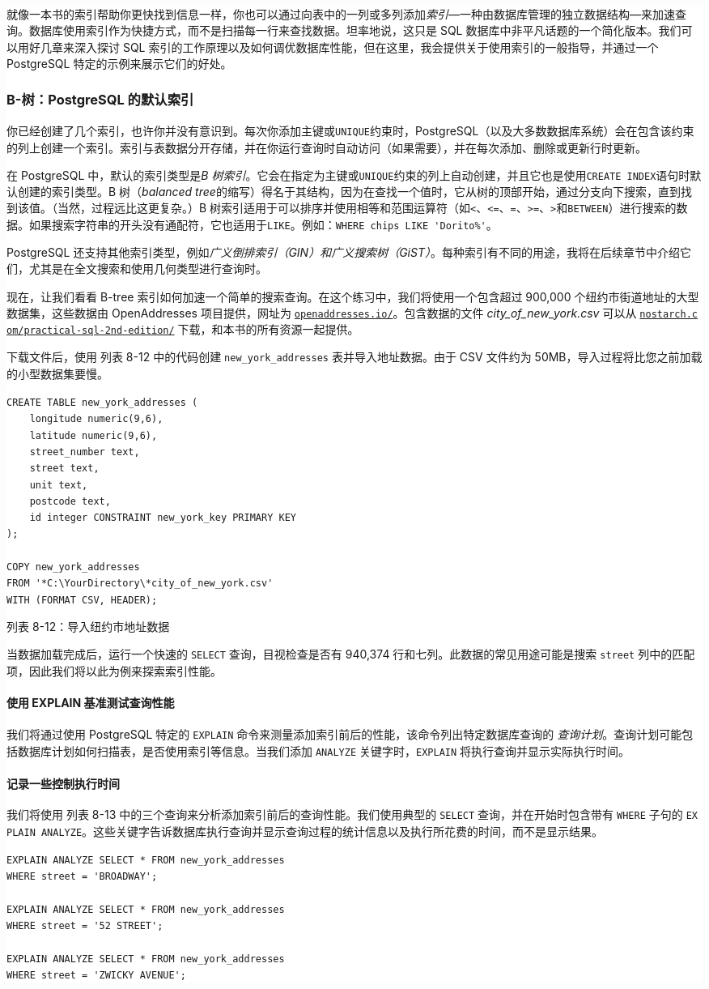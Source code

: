 就像一本书的索引帮助你更快找到信息一样，你也可以通过向表中的一列或多列添加*索引*—一种由数据库管理的独立数据结构—来加速查询。数据库使用索引作为快捷方式，而不是扫描每一行来查找数据。坦率地说，这只是 SQL 数据库中非平凡话题的一个简化版本。我们可以用好几章来深入探讨 SQL 索引的工作原理以及如何调优数据库性能，但在这里，我会提供关于使用索引的一般指导，并通过一个 PostgreSQL 特定的示例来展示它们的好处。

### B-树：PostgreSQL 的默认索引

你已经创建了几个索引，也许你并没有意识到。每次你添加主键或`UNIQUE`约束时，PostgreSQL（以及大多数数据库系统）会在包含该约束的列上创建一个索引。索引与表数据分开存储，并在你运行查询时自动访问（如果需要），并在每次添加、删除或更新行时更新。

在 PostgreSQL 中，默认的索引类型是*B 树索引*。它会在指定为主键或`UNIQUE`约束的列上自动创建，并且它也是使用`CREATE INDEX`语句时默认创建的索引类型。B 树（*balanced tree*的缩写）得名于其结构，因为在查找一个值时，它从树的顶部开始，通过分支向下搜索，直到找到该值。（当然，过程远比这更复杂。）B 树索引适用于可以排序并使用相等和范围运算符（如`<`、`<=`、`=`、`>=`、`>`和`BETWEEN`）进行搜索的数据。如果搜索字符串的开头没有通配符，它也适用于`LIKE`。例如：`WHERE chips LIKE 'Dorito%'`。

PostgreSQL 还支持其他索引类型，例如*广义倒排索引（GIN）*和*广义搜索树（GiST）*。每种索引有不同的用途，我将在后续章节中介绍它们，尤其是在全文搜索和使用几何类型进行查询时。

现在，让我们看看 B-tree 索引如何加速一个简单的搜索查询。在这个练习中，我们将使用一个包含超过 900,000 个纽约市街道地址的大型数据集，这些数据由 OpenAddresses 项目提供，网址为 [`openaddresses.io/`](https://openaddresses.io/)。包含数据的文件 *city_of_new_york.csv* 可以从 [`nostarch.com/practical-sql-2nd-edition/`](https://nostarch.com/practical-sql-2nd-edition/) 下载，和本书的所有资源一起提供。

下载文件后，使用 列表 8-12 中的代码创建 `new_york_addresses` 表并导入地址数据。由于 CSV 文件约为 50MB，导入过程将比您之前加载的小型数据集要慢。

```
CREATE TABLE new_york_addresses (
    longitude numeric(9,6),
    latitude numeric(9,6),
    street_number text,
    street text,
    unit text,
    postcode text,
    id integer CONSTRAINT new_york_key PRIMARY KEY
);

COPY new_york_addresses
FROM '*C:\YourDirectory\*city_of_new_york.csv'
WITH (FORMAT CSV, HEADER);
```

列表 8-12：导入纽约市地址数据

当数据加载完成后，运行一个快速的 `SELECT` 查询，目视检查是否有 940,374 行和七列。此数据的常见用途可能是搜索 `street` 列中的匹配项，因此我们将以此为例来探索索引性能。

#### 使用 EXPLAIN 基准测试查询性能

我们将通过使用 PostgreSQL 特定的 `EXPLAIN` 命令来测量添加索引前后的性能，该命令列出特定数据库查询的 *查询计划*。查询计划可能包括数据库计划如何扫描表，是否使用索引等信息。当我们添加 `ANALYZE` 关键字时，`EXPLAIN` 将执行查询并显示实际执行时间。

#### 记录一些控制执行时间

我们将使用 列表 8-13 中的三个查询来分析添加索引前后的查询性能。我们使用典型的 `SELECT` 查询，并在开始时包含带有 `WHERE` 子句的 `EXPLAIN ANALYZE`。这些关键字告诉数据库执行查询并显示查询过程的统计信息以及执行所花费的时间，而不是显示结果。

```
EXPLAIN ANALYZE SELECT * FROM new_york_addresses
WHERE street = 'BROADWAY';

EXPLAIN ANALYZE SELECT * FROM new_york_addresses
WHERE street = '52 STREET';

EXPLAIN ANALYZE SELECT * FROM new_york_addresses
WHERE street = 'ZWICKY AVENUE';
```
